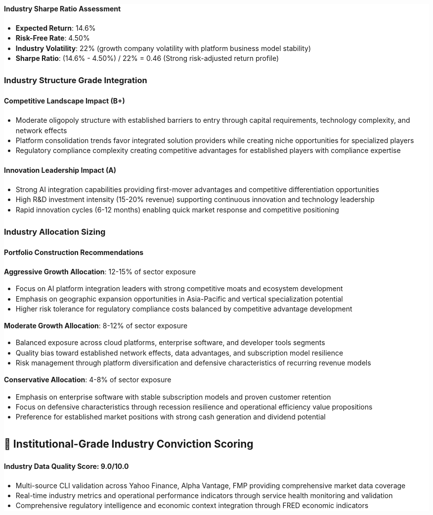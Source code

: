 #### Industry Sharpe Ratio Assessment
- **Expected Return**: 14.6%
- **Risk-Free Rate**: 4.50%
- **Industry Volatility**: 22% (growth company volatility with platform business model stability)
- **Sharpe Ratio**: (14.6% - 4.50%) / 22% = 0.46 (Strong risk-adjusted return profile)

### Industry Structure Grade Integration

#### Competitive Landscape Impact (B+)
- Moderate oligopoly structure with established barriers to entry through capital requirements, technology complexity, and network effects
- Platform consolidation trends favor integrated solution providers while creating niche opportunities for specialized players
- Regulatory compliance complexity creating competitive advantages for established players with compliance expertise

#### Innovation Leadership Impact (A)
- Strong AI integration capabilities providing first-mover advantages and competitive differentiation opportunities
- High R&D investment intensity (15-20% revenue) supporting continuous innovation and technology leadership
- Rapid innovation cycles (6-12 months) enabling quick market response and competitive positioning

### Industry Allocation Sizing

#### Portfolio Construction Recommendations
**Aggressive Growth Allocation**: 12-15% of sector exposure
- Focus on AI platform integration leaders with strong competitive moats and ecosystem development
- Emphasis on geographic expansion opportunities in Asia-Pacific and vertical specialization potential
- Higher risk tolerance for regulatory compliance costs balanced by competitive advantage development

**Moderate Growth Allocation**: 8-12% of sector exposure
- Balanced exposure across cloud platforms, enterprise software, and developer tools segments
- Quality bias toward established network effects, data advantages, and subscription model resilience
- Risk management through platform diversification and defensive characteristics of recurring revenue models

**Conservative Allocation**: 4-8% of sector exposure
- Emphasis on enterprise software with stable subscription models and proven customer retention
- Focus on defensive characteristics through recession resilience and operational efficiency value propositions
- Preference for established market positions with strong cash generation and dividend potential

## 💯 Institutional-Grade Industry Conviction Scoring

#### Industry Data Quality Score: 9.0/10.0
- Multi-source CLI validation across Yahoo Finance, Alpha Vantage, FMP providing comprehensive market data coverage
- Real-time industry metrics and operational performance indicators through service health monitoring and validation
- Comprehensive regulatory intelligence and economic context integration through FRED economic indicators
